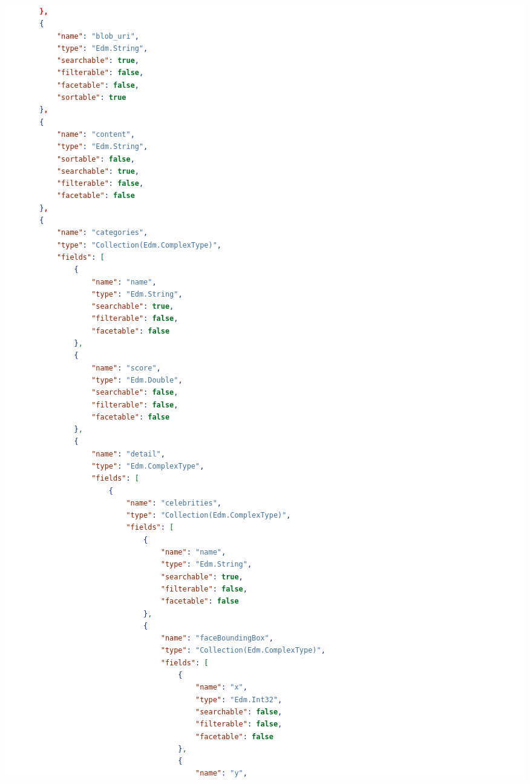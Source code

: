```json
        },
        {
            "name": "blob_uri",
            "type": "Edm.String",
            "searchable": true,
            "filterable": false,
            "facetable": false,
            "sortable": true
        },
        {
            "name": "content",
            "type": "Edm.String",
            "sortable": false,
            "searchable": true,
            "filterable": false,
            "facetable": false
        },
        {
            "name": "categories",
            "type": "Collection(Edm.ComplexType)",
            "fields": [
                {
                    "name": "name",
                    "type": "Edm.String",
                    "searchable": true,
                    "filterable": false,
                    "facetable": false
                },
                {
                    "name": "score",
                    "type": "Edm.Double",
                    "searchable": false,
                    "filterable": false,
                    "facetable": false
                },
                {
                    "name": "detail",
                    "type": "Edm.ComplexType",
                    "fields": [
                        {
                            "name": "celebrities",
                            "type": "Collection(Edm.ComplexType)",
                            "fields": [
                                {
                                    "name": "name",
                                    "type": "Edm.String",
                                    "searchable": true,
                                    "filterable": false,
                                    "facetable": false
                                },
                                {
                                    "name": "faceBoundingBox",
                                    "type": "Collection(Edm.ComplexType)",
                                    "fields": [
                                        {
                                            "name": "x",
                                            "type": "Edm.Int32",
                                            "searchable": false,
                                            "filterable": false,
                                            "facetable": false
                                        },
                                        {
                                            "name": "y",
```